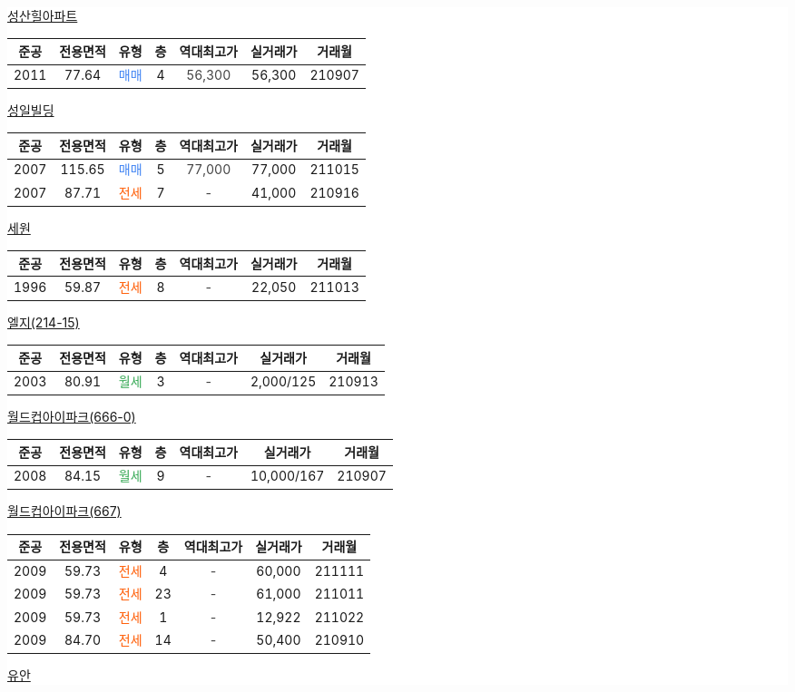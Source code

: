 [성산힐아파트](https://search.naver.com/search.naver?query=%EC%84%9C%EC%9A%B8%ED%8A%B9%EB%B3%84%EC%8B%9C+%EB%A7%88%ED%8F%AC%EA%B5%AC+%EC%84%B1%EC%82%B0%EB%8F%99+%EC%84%B1%EC%82%B0%ED%9E%90%EC%95%84%ED%8C%8C%ED%8A%B8)

|준공|전용면적|유형|층|역대최고가|실거래가|거래월|
|:---:|:---:|:---:|:---:|:---:|:---:|:---:|
|2011|77.64|<span style="color:#4285f3">매매</span>|4|<span style="color:#444444">56,300</span>|56,300|210907|

[성일빌딩](https://search.naver.com/search.naver?query=%EC%84%9C%EC%9A%B8%ED%8A%B9%EB%B3%84%EC%8B%9C+%EB%A7%88%ED%8F%AC%EA%B5%AC+%EC%84%B1%EC%82%B0%EB%8F%99+%EC%84%B1%EC%9D%BC%EB%B9%8C%EB%94%A9)

|준공|전용면적|유형|층|역대최고가|실거래가|거래월|
|:---:|:---:|:---:|:---:|:---:|:---:|:---:|
|2007|115.65|<span style="color:#4285f3">매매</span>|5|<span style="color:#444444">77,000</span>|77,000|211015|
|2007|87.71|<span style="color:#ff5a00">전세</span>|7|<span style="color:#444444">-</span>|41,000|210916|

[세원](https://search.naver.com/search.naver?query=%EC%84%9C%EC%9A%B8%ED%8A%B9%EB%B3%84%EC%8B%9C+%EB%A7%88%ED%8F%AC%EA%B5%AC+%EC%84%B1%EC%82%B0%EB%8F%99+%EC%84%B8%EC%9B%90)

|준공|전용면적|유형|층|역대최고가|실거래가|거래월|
|:---:|:---:|:---:|:---:|:---:|:---:|:---:|
|1996|59.87|<span style="color:#ff5a00">전세</span>|8|<span style="color:#444444">-</span>|22,050|211013|

[엘지(214-15)](https://search.naver.com/search.naver?query=%EC%84%9C%EC%9A%B8%ED%8A%B9%EB%B3%84%EC%8B%9C+%EB%A7%88%ED%8F%AC%EA%B5%AC+%EC%84%B1%EC%82%B0%EB%8F%99+%EC%97%98%EC%A7%80%28214-15%29)

|준공|전용면적|유형|층|역대최고가|실거래가|거래월|
|:---:|:---:|:---:|:---:|:---:|:---:|:---:|
|2003|80.91|<span style="color:#34a853">월세</span>|3|<span style="color:#444444">-</span>|2,000/125|210913|

[월드컵아이파크(666-0)](https://search.naver.com/search.naver?query=%EC%84%9C%EC%9A%B8%ED%8A%B9%EB%B3%84%EC%8B%9C+%EB%A7%88%ED%8F%AC%EA%B5%AC+%EC%84%B1%EC%82%B0%EB%8F%99+%EC%9B%94%EB%93%9C%EC%BB%B5%EC%95%84%EC%9D%B4%ED%8C%8C%ED%81%AC%28666-0%29)

|준공|전용면적|유형|층|역대최고가|실거래가|거래월|
|:---:|:---:|:---:|:---:|:---:|:---:|:---:|
|2008|84.15|<span style="color:#34a853">월세</span>|9|<span style="color:#444444">-</span>|10,000/167|210907|

[월드컵아이파크(667)](https://search.naver.com/search.naver?query=%EC%84%9C%EC%9A%B8%ED%8A%B9%EB%B3%84%EC%8B%9C+%EB%A7%88%ED%8F%AC%EA%B5%AC+%EC%84%B1%EC%82%B0%EB%8F%99+%EC%9B%94%EB%93%9C%EC%BB%B5%EC%95%84%EC%9D%B4%ED%8C%8C%ED%81%AC%28667%29)

|준공|전용면적|유형|층|역대최고가|실거래가|거래월|
|:---:|:---:|:---:|:---:|:---:|:---:|:---:|
|2009|59.73|<span style="color:#ff5a00">전세</span>|4|<span style="color:#444444">-</span>|60,000|211111|
|2009|59.73|<span style="color:#ff5a00">전세</span>|23|<span style="color:#444444">-</span>|61,000|211011|
|2009|59.73|<span style="color:#ff5a00">전세</span>|1|<span style="color:#444444">-</span>|12,922|211022|
|2009|84.70|<span style="color:#ff5a00">전세</span>|14|<span style="color:#444444">-</span>|50,400|210910|

[유안](https://search.naver.com/search.naver?query=%EC%84%9C%EC%9A%B8%ED%8A%B9%EB%B3%84%EC%8B%9C+%EB%A7%88%ED%8F%AC%EA%B5%AC+%EC%84%B1%EC%82%B0%EB%8F%99+%EC%9C%A0%EC%95%88)
